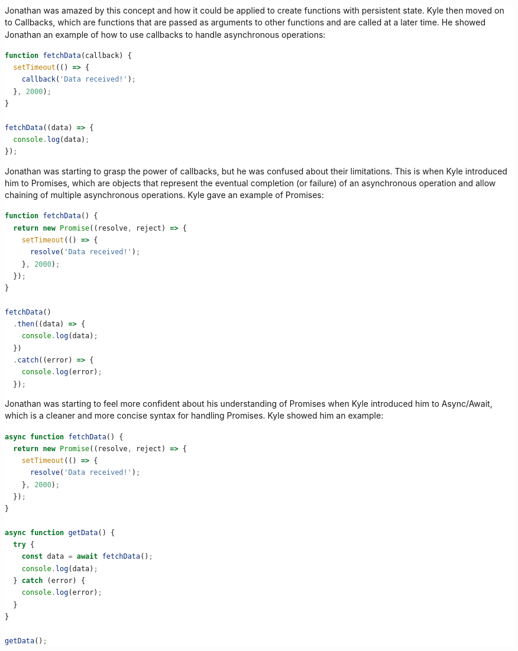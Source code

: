 Jonathan was amazed by this concept and how it could be applied to create functions with persistent state. Kyle then moved on to Callbacks, which are functions that are passed as arguments to other functions and are called at a later time. He showed Jonathan an example of how to use callbacks to handle asynchronous operations:

```javascript
function fetchData(callback) {
  setTimeout(() => {
    callback('Data received!');
  }, 2000);
}

fetchData((data) => {
  console.log(data);
});
```

Jonathan was starting to grasp the power of callbacks, but he was confused about their limitations. This is when Kyle introduced him to Promises, which are objects that represent the eventual completion (or failure) of an asynchronous operation and allow chaining of multiple asynchronous operations. Kyle gave an example of Promises:

```javascript
function fetchData() {
  return new Promise((resolve, reject) => {
    setTimeout(() => {
      resolve('Data received!');
    }, 2000);
  });
}

fetchData()
  .then((data) => {
    console.log(data);
  })
  .catch((error) => {
    console.log(error);
  });
```

Jonathan was starting to feel more confident about his understanding of Promises when Kyle introduced him to Async/Await, which is a cleaner and more concise syntax for handling Promises. Kyle showed him an example:

```javascript
async function fetchData() {
  return new Promise((resolve, reject) => {
    setTimeout(() => {
      resolve('Data received!');
    }, 2000);
  });
}

async function getData() {
  try {
    const data = await fetchData();
    console.log(data);
  } catch (error) {
    console.log(error);
  }
}

getData();
```
